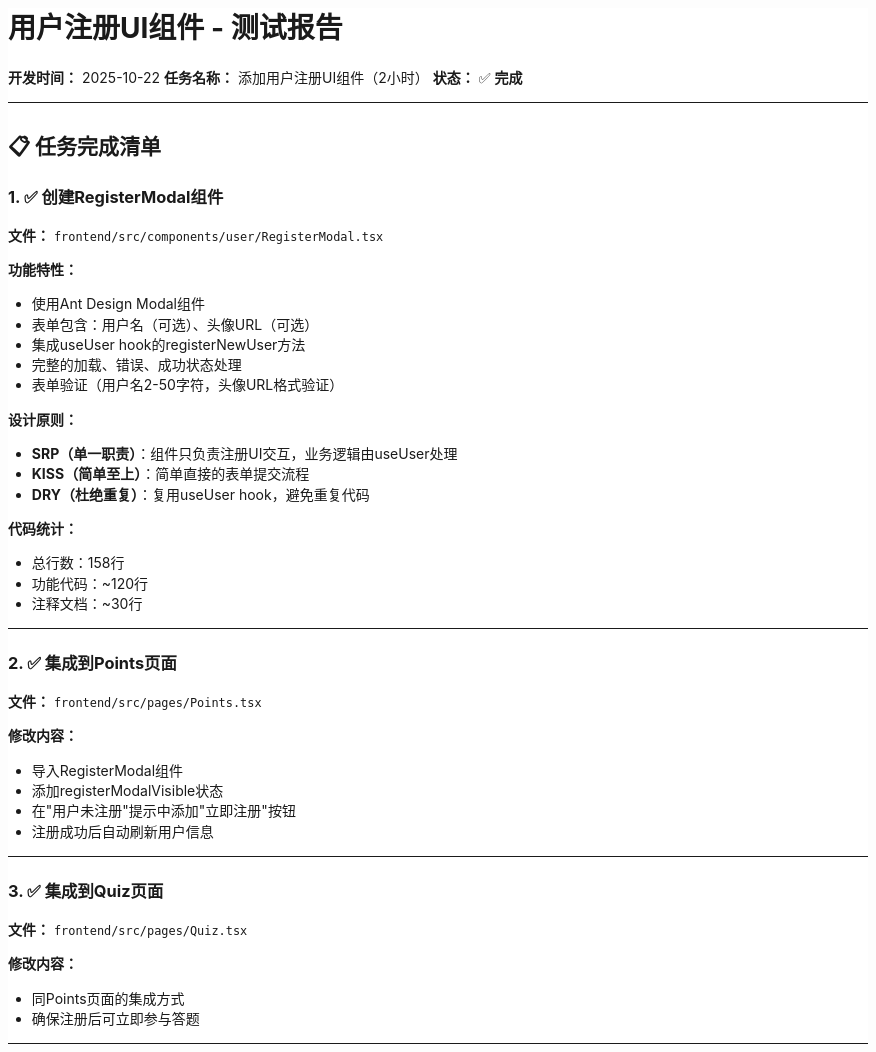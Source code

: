 # 用户注册UI组件 - 测试报告

**开发时间：** 2025-10-22
**任务名称：** 添加用户注册UI组件（2小时）
**状态：** ✅ **完成**

---

## 📋 任务完成清单

### 1. ✅ 创建RegisterModal组件
**文件：** `frontend/src/components/user/RegisterModal.tsx`

**功能特性：**
- 使用Ant Design Modal组件
- 表单包含：用户名（可选）、头像URL（可选）
- 集成useUser hook的registerNewUser方法
- 完整的加载、错误、成功状态处理
- 表单验证（用户名2-50字符，头像URL格式验证）

**设计原则：**
- **SRP（单一职责）**：组件只负责注册UI交互，业务逻辑由useUser处理
- **KISS（简单至上）**：简单直接的表单提交流程
- **DRY（杜绝重复）**：复用useUser hook，避免重复代码

**代码统计：**
- 总行数：158行
- 功能代码：~120行
- 注释文档：~30行

---

### 2. ✅ 集成到Points页面
**文件：** `frontend/src/pages/Points.tsx`

**修改内容：**
- 导入RegisterModal组件
- 添加registerModalVisible状态
- 在"用户未注册"提示中添加"立即注册"按钮
- 注册成功后自动刷新用户信息

---

### 3. ✅ 集成到Quiz页面
**文件：** `frontend/src/pages/Quiz.tsx`

**修改内容：**
- 同Points页面的集成方式
- 确保注册后可立即参与答题

---
